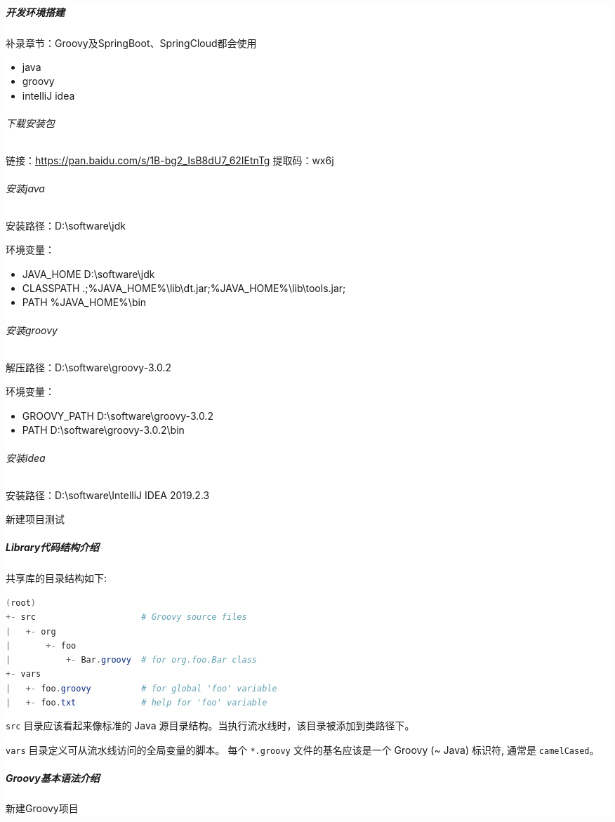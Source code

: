 ##### 开发环境搭建

补录章节：Groovy及SpringBoot、SpringCloud都会使用

- java
- groovy
- intelliJ idea

###### 下载安装包

链接：https://pan.baidu.com/s/1B-bg2_IsB8dU7_62IEtnTg 
提取码：wx6j

###### 安装java

安装路径：D:\software\jdk

环境变量：

- JAVA_HOME     D:\software\jdk
- CLASSPATH      .;%JAVA_HOME%\lib\dt.jar;%JAVA_HOME%\lib\tools.jar;
- PATH                 %JAVA_HOME%\bin

###### 安装groovy

解压路径：D:\software\groovy-3.0.2

环境变量：

- GROOVY_PATH      D:\software\groovy-3.0.2
- PATH                       D:\software\groovy-3.0.2\bin

###### 安装idea

安装路径：D:\software\IntelliJ IDEA 2019.2.3

新建项目测试

##### Library代码结构介绍

共享库的目录结构如下:

```powershell
(root)
+- src                     # Groovy source files
|   +- org
|       +- foo
|           +- Bar.groovy  # for org.foo.Bar class
+- vars
|   +- foo.groovy          # for global 'foo' variable
|   +- foo.txt             # help for 'foo' variable
```

`src` 目录应该看起来像标准的 Java 源目录结构。当执行流水线时，该目录被添加到类路径下。

`vars` 目录定义可从流水线访问的全局变量的脚本。 每个 `*.groovy` 文件的基名应该是一个 Groovy (~ Java) 标识符, 通常是 `camelCased`。 

##### Groovy基本语法介绍

新建Groovy项目
